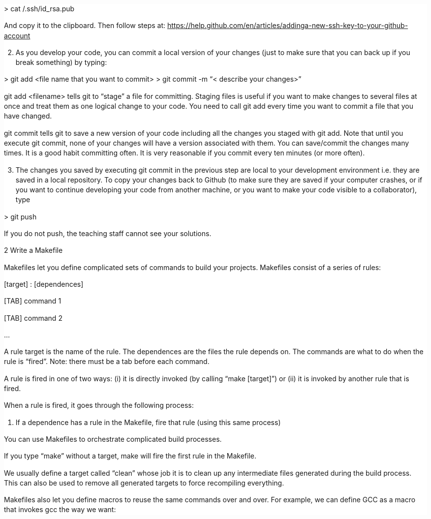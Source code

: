 &gt; cat /.ssh/id_rsa.pub

And copy it to the clipboard. Then follow steps at: https://help.github.com/en/articles/addinga-new-ssh-key-to-your-github-account

2. As you develop your code, you can commit a local version of your changes (just to make sure that you can back up if you break something) by typing:

&gt; git add &lt;file name that you want to commit&gt; &gt; git commit -m “&lt; describe your changes&gt;”

git add &lt;filename&gt; tells git to “stage” a file for committing. Staging files is useful if you want to make changes to several files at once and treat them as one logical change to your code. You need to call git add every time you want to commit a file that you have changed.

git commit tells git to save a new version of your code including all the changes you staged with git add. Note that until you execute git commit, none of your changes will have a version associated with them. You can save/commit the changes many times. It is a good habit committing often. It is very reasonable if you commit every ten minutes (or more often).

3. The changes you saved by executing git commit in the previous step are local to your development environment i.e. they are saved in a local repository. To copy your changes back to Github (to make sure they are saved if your computer crashes, or if you want to continue developing your code from another machine, or you want to make your code visible to a collaborator), type

&gt; git push

If you do not push, the teaching staff cannot see your solutions.

2 Write a Makefile

Makefiles let you define complicated sets of commands to build your projects. Makefiles consist of a series of rules:

[target] : [dependences]

[TAB] command 1

[TAB] command 2

…

A rule target is the name of the rule. The dependences are the files the rule depends on. The commands are what to do when the rule is “fired”. Note: there must be a tab before each command.

A rule is fired in one of two ways: (i) it is directly invoked (by calling “make [target]”) or (ii) it is invoked by another rule that is fired.

When a rule is fired, it goes through the following process:

1. If a dependence has a rule in the Makefile, fire that rule (using this same process)

You can use Makefiles to orchestrate complicated build processes.

If you type “make” without a target, make will fire the first rule in the Makefile.

We usually define a target called “clean” whose job it is to clean up any intermediate files generated during the build process. This can also be used to remove all generated targets to force recompiling everything.

Makefiles also let you define macros to reuse the same commands over and over. For example, we can define GCC as a macro that invokes gcc the way we want:
